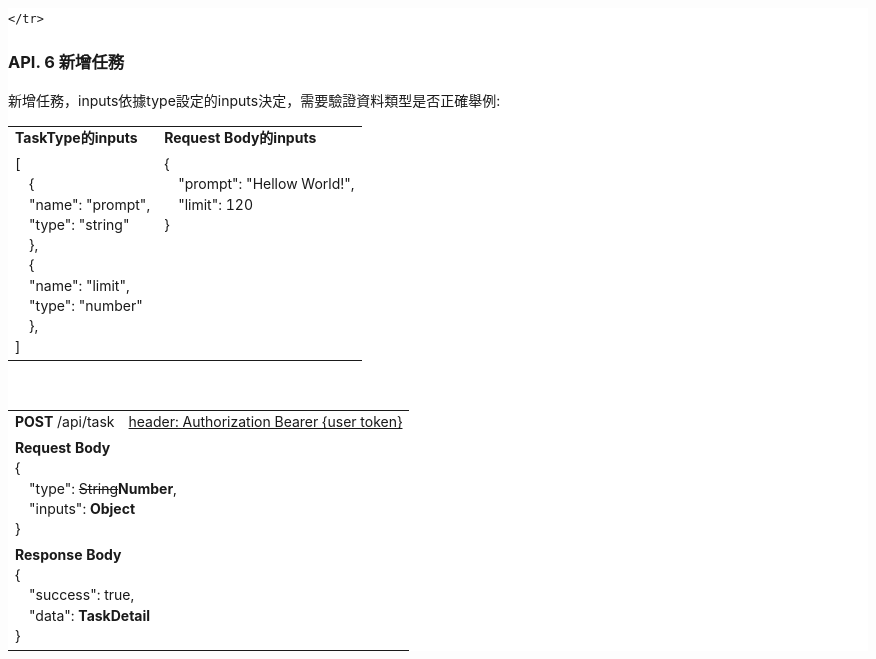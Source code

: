 	</tr>
</table>

<div style="page-break-after: always;"></div>

### API. 6 新增任務
新增任務，inputs依據type設定的inputs決定，需要驗證資料類型是否正確舉例:

<table class="table">
	<tr>
		<td><b>TaskType的inputs</b></td>
		<td><b>Request Body的inputs</b></td>
	</tr>
	<tr>
		<td>
			[<br>
				&emsp;{<br>
					&emsp;"name": "prompt",<br>
					&emsp;"type": "string"<br>
				&emsp;},<br>
				&emsp;{<br>
					&emsp;"name": "limit",<br>
					&emsp;"type": "number"<br>
				&emsp;},<br>
			]
		</td>
		<td style="display:flex;border: none">
			{<br>
				&emsp;"prompt": "Hellow World!",<br>
				&emsp;"limit": 120<br>
			}<br>
		</td>
	</tr>
</table>

<br>

<table class="table">
	<tr>
		<td><b>POST</b> /api/task</td>
		<td class="tr"><u>header: Authorization Bearer {user token}</u></td>
	</tr>
	<tr>
		<td colspan="2">
			<b>Request Body</b><br>
			{<br>
			&emsp;"type": <del>String</del><b>Number</b>,<br>
			&emsp;"inputs": <b>Object</b><br>
			}
		</td>
	</tr>
	<tr>
		<td colspan="2">
			<b>Response Body</b><br>
			{<br>
				&emsp;"success": true,<br>
				&emsp;"data": <b>TaskDetail</b><br>
			}<br>
		</td>
	</tr>
</table>
